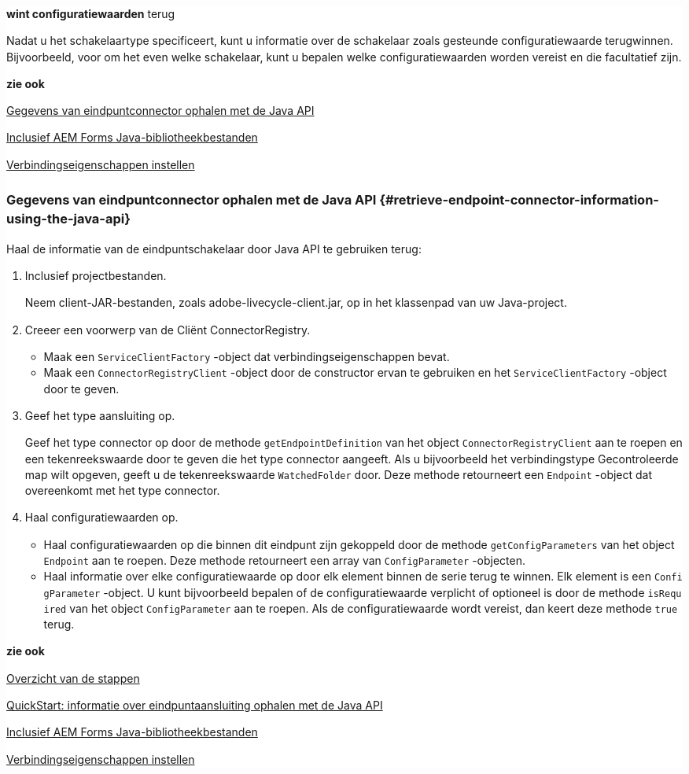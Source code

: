 **wint configuratiewaarden** terug

Nadat u het schakelaartype specificeert, kunt u informatie over de schakelaar zoals gesteunde configuratiewaarde terugwinnen. Bijvoorbeeld, voor om het even welke schakelaar, kunt u bepalen welke configuratiewaarden worden vereist en die facultatief zijn.

**zie ook**

[Gegevens van eindpuntconnector ophalen met de Java API](programmatically-endpoints.md#retrieve-endpoint-connector-information-using-the-java-api)

[Inclusief AEM Forms Java-bibliotheekbestanden](/help/forms/developing/invoking-aem-forms-using-java.md#including-aem-forms-java-library-files)

[Verbindingseigenschappen instellen](/help/forms/developing/invoking-aem-forms-using-java.md#setting-connection-properties)

### Gegevens van eindpuntconnector ophalen met de Java API {#retrieve-endpoint-connector-information-using-the-java-api}

Haal de informatie van de eindpuntschakelaar door Java API te gebruiken terug:

1. Inclusief projectbestanden.

   Neem client-JAR-bestanden, zoals adobe-livecycle-client.jar, op in het klassenpad van uw Java-project.

1. Creeer een voorwerp van de Cliënt ConnectorRegistry.

   * Maak een `ServiceClientFactory` -object dat verbindingseigenschappen bevat.
   * Maak een `ConnectorRegistryClient` -object door de constructor ervan te gebruiken en het `ServiceClientFactory` -object door te geven.

1. Geef het type aansluiting op.

   Geef het type connector op door de methode `getEndpointDefinition` van het object `ConnectorRegistryClient` aan te roepen en een tekenreekswaarde door te geven die het type connector aangeeft. Als u bijvoorbeeld het verbindingstype Gecontroleerde map wilt opgeven, geeft u de tekenreekswaarde `WatchedFolder` door. Deze methode retourneert een `Endpoint` -object dat overeenkomt met het type connector.

1. Haal configuratiewaarden op.

   * Haal configuratiewaarden op die binnen dit eindpunt zijn gekoppeld door de methode `getConfigParameters` van het object `Endpoint` aan te roepen. Deze methode retourneert een array van `ConfigParameter` -objecten.
   * Haal informatie over elke configuratiewaarde op door elk element binnen de serie terug te winnen. Elk element is een `ConfigParameter` -object. U kunt bijvoorbeeld bepalen of de configuratiewaarde verplicht of optioneel is door de methode `isRequired` van het object `ConfigParameter` aan te roepen. Als de configuratiewaarde wordt vereist, dan keert deze methode `true` terug.

**zie ook**

[Overzicht van de stappen](programmatically-endpoints.md#summary-of-steps)

[QuickStart: informatie over eindpuntaansluiting ophalen met de Java API](/help/forms/developing/endpoint-registry-java-api-quick.md#quickstart-retrieving-endpoint-connector-information-using-the-java-api)

[Inclusief AEM Forms Java-bibliotheekbestanden](/help/forms/developing/invoking-aem-forms-using-java.md#including-aem-forms-java-library-files)

[Verbindingseigenschappen instellen](/help/forms/developing/invoking-aem-forms-using-java.md#setting-connection-properties)
